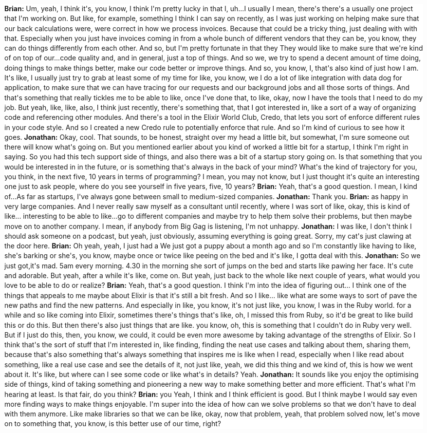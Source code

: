 **Brian:**  Um, yeah, I think it's, you know, I think I'm pretty lucky in that I, uh...I usually I mean, there's there's a usually one project that I'm working on. But like, for example, something I think I can say on recently, as I was just working on helping make sure that our back calculations were, were correct in how we process invoices. Because that could be a tricky thing, just dealing with with that. Especially when you just have invoices coming in from a whole bunch of different vendors that they can be, you know, they can do things differently from each other. And so, but I'm pretty fortunate in that they They would like to make sure that we're kind of on top of our...code quality and, and in general, just a top of things. And so we, we try to spend a decent amount of time doing, doing things to make things better, make our code better or improve things. And so, you know, I, that's also kind of just how I am. It's like, I usually just try to grab at least some of my time for like, you know, we I do a lot of like integration with data dog for application, to make sure that we can have tracing for our requests and our background jobs and all those sorts of things. And that's something that really tickles me to be able to like, once I've done that, to like, okay, now I have the tools that I need to do my job. But yeah, like, like, also, I think just recently, there's something that, that I got interested in, like a sort of a way of organizing code and referencing other modules. And there's a tool in the Elixir World Club, Credo, that lets you sort of enforce different rules in your code style. And so I created a new Credo rule to potentially enforce that rule. And so I'm kind of curious to see how it goes.
**Jonathan:**  Okay, cool. That sounds, to be honest, straight over my head a little bit, but somewhat, I'm sure someone out there will know what's going on. But you mentioned earlier about you kind of worked a little bit for a startup, I think I'm right in saying. So you had this tech support side of things, and also there was a bit of a startup story going on. Is that something that you would be interested in in the future, or is something that's always in the back of your mind? What's the kind of trajectory for you, you think, in the next five, 10 years in terms of programming? I mean, you may not know, but I just thought it's quite an interesting one just to ask people, where do you see yourself in five years, five, 10 years?
**Brian:**  Yeah, that's a good question. I mean, I kind of...As far as startups, I've always gone between small to medium-sized companies.
**Jonathan:**  Thank you.
**Brian:**  as happy in very large companies. And I never really saw myself as a consultant until recently, where I was sort of like, okay, this is kind of like... interesting to be able to like...go to different companies and maybe try to help them solve their problems, but then maybe move on to another company. I mean, if anybody from Big Gag is listening, I'm not unhappy.
**Jonathan:**  I was like, I don't think I should ask someone on a podcast, but yeah, just obviously, assuming everything is going great. Sorry, my cat's just clawing at the door here.
**Brian:**  Oh yeah, yeah, I just had a We just got a puppy about a month ago and so I'm constantly like having to like, she's barking or she's, you know, maybe once or twice like peeing on the bed and it's like, I gotta deal with this.
**Jonathan:**  So we just got,it's mad. 5am every morning. 4.30 in the morning she sort of jumps on the bed and starts like pawing her face. It's cute and adorable. But yeah, after a while it's like, come on. But yeah, just back to the whole like next couple of years, what would you love to be able to do or realize?
**Brian:**  Yeah, that's a good question. I think I'm into the idea of figuring out... I think one of the things that appeals to me maybe about Elixir is that it's still a bit fresh. And so I like... like what are some ways to sort of pave the new paths and find the new patterns. And especially in like, you know, it's not just like, you know, I was in the Ruby world. for a while and so like coming into Elixir, sometimes there's things that's like, oh, I missed this from Ruby, so it'd be great to like build this or do this. But then there's also just things that are like. you know, oh, this is something that I couldn't do in Ruby very well. But if I just do this, then, you know, we could, it could be even more awesome by taking advantage of the strengths of Elixir. So I think that's the sort of stuff that I'm interested in, like finding, finding the neat use cases and talking about them, sharing them, because that's also something that's always something that inspires me is like when I read, especially when I like read about something, like a real use case and see the details of it, not just like, yeah, we did this thing and we kind of, this is how we went about it. It's like, but where can I see some code or like what's in details? Yeah.
**Jonathan:**  It sounds like you enjoy the optimising side of things, kind of taking something and pioneering a new way to make something better and more efficient. That's what I'm hearing at least. Is that fair, do you think?
**Brian:**  you Yeah, I think and I think efficient is good. But I think maybe I would say even more finding ways to make things enjoyable. I'm super into the idea of how can we solve problems so that we don't have to deal with them anymore. Like make libraries so that we can be like, okay, now that problem, yeah, that problem solved now, let's move on to something that, you know, is this better use of our time, right?